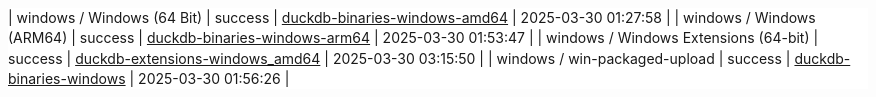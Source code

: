| windows / Windows (64 Bit)                                                  | success      | [duckdb-binaries-windows-amd64](https://github.com/duckdb/duckdb/actions/runs/14150920280/artifacts/2845425008)         | 2025-03-30 01:27:58 |
| windows / Windows (ARM64)                                                   | success      | [duckdb-binaries-windows-arm64](https://github.com/duckdb/duckdb/actions/runs/14150920280/artifacts/2845470420)         | 2025-03-30 01:53:47 |
| windows / Windows Extensions (64-bit)                                       | success      | [duckdb-extensions-windows_amd64](https://github.com/duckdb/duckdb/actions/runs/14150920280/artifacts/2845617636)       | 2025-03-30 03:15:50 |
| windows / win-packaged-upload                                               | success      | [duckdb-binaries-windows](https://github.com/duckdb/duckdb/actions/runs/14150920280/artifacts/2845474250)               | 2025-03-30 01:56:26 |
